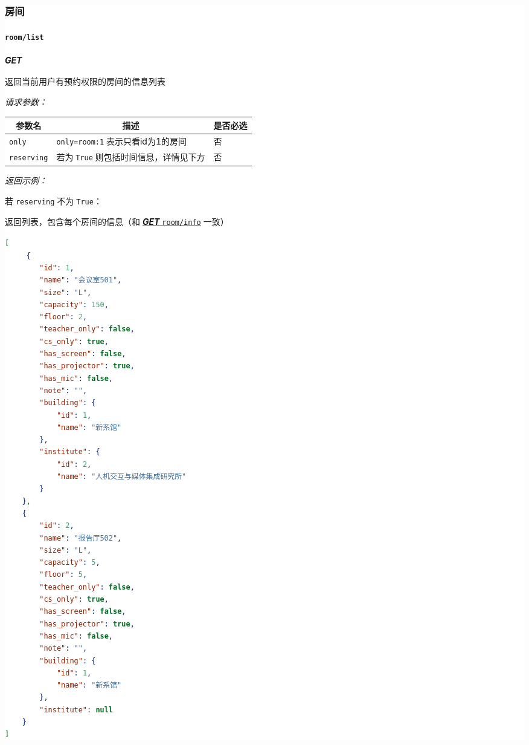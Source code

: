 ```json
```


### 房间

#### `room/list`

***GET***

返回当前用户有预约权限的房间的信息列表

*请求参数：*

| 参数名 | 描述 | 是否必选 |
| -------- | -------- | -------- |
| `only`  | `only=room:1` 表示只看id为1的房间 | 否 |
| `reserving` | 若为 `True` 则包括时间信息，详情见下方 | 否 |

*返回示例：*

若 `reserving` 不为 `True`：

返回列表，包含每个房间的信息（和 [***GET*** `room/info`](#roominfo) 一致）

```json
[
     {
        "id": 1,
        "name": "会议室501",
        "size": "L",
        "capacity": 150,
        "floor": 2,
        "teacher_only": false,
        "cs_only": true,
        "has_screen": false,
        "has_projector": true,
        "has_mic": false,
        "note": "",
        "building": {
            "id": 1,
            "name": "新系馆"
        },
        "institute": {
            "id": 2,
            "name": "人机交互与媒体集成研究所"
        }
    },
    {
        "id": 2,
        "name": "报告厅502",
        "size": "L",
        "capacity": 5,
        "floor": 5,
        "teacher_only": false,
        "cs_only": true,
        "has_screen": false,
        "has_projector": true,
        "has_mic": false,
        "note": "",
        "building": {
            "id": 1,
            "name": "新系馆"
        },
        "institute": null
    }
]
```